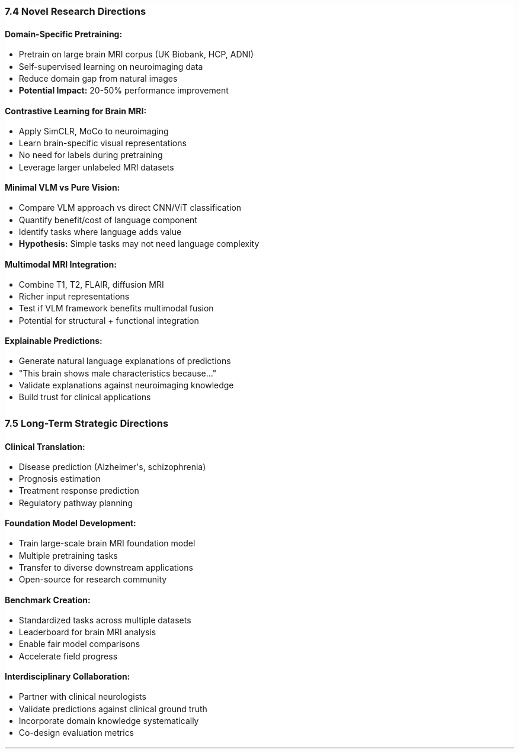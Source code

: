 ### 7.4 Novel Research Directions

**Domain-Specific Pretraining:**
- Pretrain on large brain MRI corpus (UK Biobank, HCP, ADNI)
- Self-supervised learning on neuroimaging data
- Reduce domain gap from natural images
- **Potential Impact:** 20-50% performance improvement

**Contrastive Learning for Brain MRI:**
- Apply SimCLR, MoCo to neuroimaging
- Learn brain-specific visual representations
- No need for labels during pretraining
- Leverage larger unlabeled MRI datasets

**Minimal VLM vs Pure Vision:**
- Compare VLM approach vs direct CNN/ViT classification
- Quantify benefit/cost of language component
- Identify tasks where language adds value
- **Hypothesis:** Simple tasks may not need language complexity

**Multimodal MRI Integration:**
- Combine T1, T2, FLAIR, diffusion MRI
- Richer input representations
- Test if VLM framework benefits multimodal fusion
- Potential for structural + functional integration

**Explainable Predictions:**
- Generate natural language explanations of predictions
- "This brain shows male characteristics because..."
- Validate explanations against neuroimaging knowledge
- Build trust for clinical applications

### 7.5 Long-Term Strategic Directions

**Clinical Translation:**
- Disease prediction (Alzheimer's, schizophrenia)
- Prognosis estimation
- Treatment response prediction
- Regulatory pathway planning

**Foundation Model Development:**
- Train large-scale brain MRI foundation model
- Multiple pretraining tasks
- Transfer to diverse downstream applications
- Open-source for research community

**Benchmark Creation:**
- Standardized tasks across multiple datasets
- Leaderboard for brain MRI analysis
- Enable fair model comparisons
- Accelerate field progress

**Interdisciplinary Collaboration:**
- Partner with clinical neurologists
- Validate predictions against clinical ground truth
- Incorporate domain knowledge systematically
- Co-design evaluation metrics

---